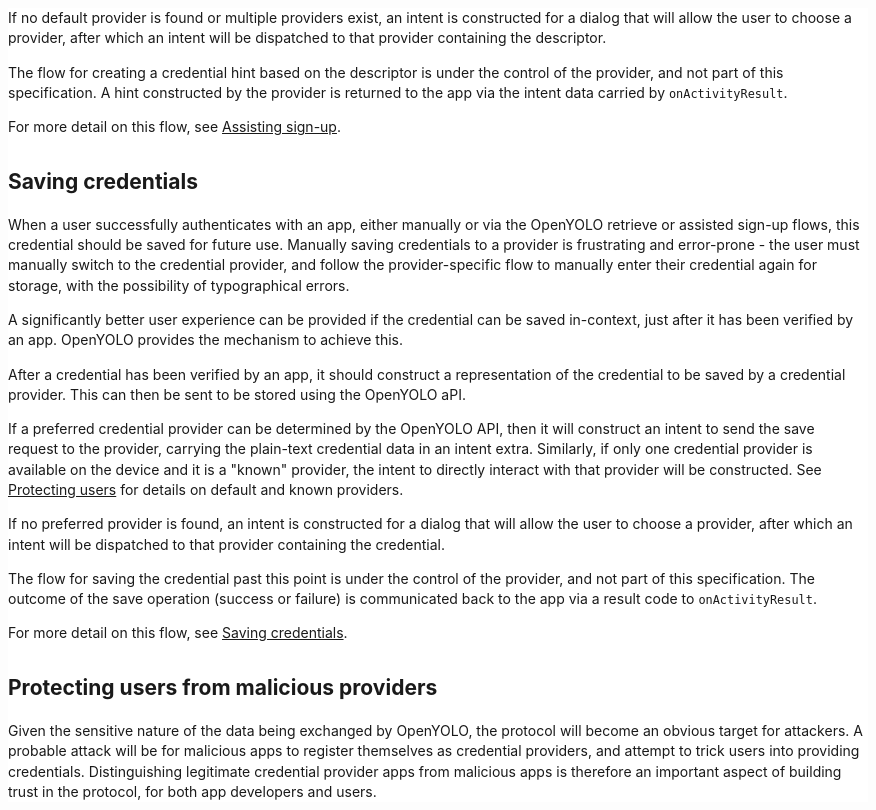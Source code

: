 If no default provider is found or multiple providers exist, an intent
is constructed for a dialog that will allow the user to choose a provider,
after which an intent will be dispatched to that provider containing the
descriptor.

The flow for creating a credential hint based on the descriptor is under the
control of the provider, and not part of this specification. A hint constructed
by the provider is returned to the app via the intent data carried by
`onActivityResult`.

For more detail on this flow, see [Assisting sign-up](assisting-sign-up.md).

## Saving credentials

When a user successfully authenticates with an app, either manually or via
the OpenYOLO retrieve or assisted sign-up flows, this credential should be
saved for future use. Manually saving credentials to a provider is frustrating
and error-prone - the user must manually switch to the credential provider,
and follow the provider-specific flow to manually enter their credential again
for storage, with the possibility of typographical errors.

A significantly better user experience can be provided if the credential can
be saved in-context, just after it has been verified by an app. OpenYOLO
provides the mechanism to achieve this.

After a credential has been verified by an app, it should construct a
representation of the credential to be saved by a credential provider. This
can then be sent to be stored using the OpenYOLO aPI.

If a preferred credential provider can be determined by the OpenYOLO API, then
it will construct an intent to send the save request to the provider,
carrying the plain-text credential data in an intent extra. Similarly, if
only one credential provider is available on the device and it is a "known"
provider, the intent to directly interact with that provider will be
constructed. See [Protecting users](protecting-users.md) for details on
default and known providers.

If no preferred provider is found, an intent is constructed for a dialog that
will allow the user to choose a provider, after which an intent will be
dispatched to that provider containing the credential.

The flow for saving the credential past this point is under the control of
the provider, and not part of this specification. The outcome of the save
operation (success or failure) is communicated back to the app via a result
code to `onActivityResult`.

For more detail on this flow, see [Saving credentials](saving-credentials.md).

## Protecting users from malicious providers

Given the sensitive nature of the data being exchanged by OpenYOLO, the protocol
will become an obvious target for attackers. A probable attack will be for
malicious apps to register themselves as credential providers, and attempt to
trick users into providing credentials. Distinguishing legitimate credential
provider apps from malicious apps is therefore an important aspect of building
trust in the protocol, for both app developers and users.
